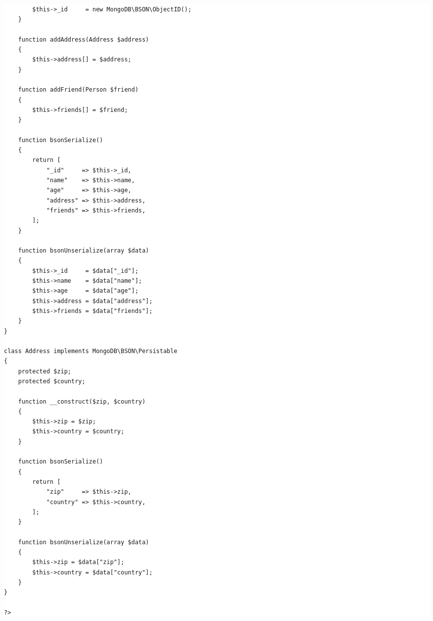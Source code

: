 ```
        $this->_id     = new MongoDB\BSON\ObjectID();
    }

    function addAddress(Address $address)
    {
        $this->address[] = $address;
    }

    function addFriend(Person $friend)
    {
        $this->friends[] = $friend;
    }

    function bsonSerialize()
    {
        return [
            "_id"     => $this->_id,
            "name"    => $this->name,
            "age"     => $this->age,
            "address" => $this->address,
            "friends" => $this->friends,
        ];
    }

    function bsonUnserialize(array $data)
    {
        $this->_id     = $data["_id"];
        $this->name    = $data["name"];
        $this->age     = $data["age"];
        $this->address = $data["address"];
        $this->friends = $data["friends"];
    }
}

class Address implements MongoDB\BSON\Persistable
{
    protected $zip;
    protected $country;

    function __construct($zip, $country)
    {
        $this->zip = $zip;
        $this->country = $country;
    }

    function bsonSerialize()
    {
        return [
            "zip"     => $this->zip,
            "country" => $this->country,
        ];
    }

    function bsonUnserialize(array $data)
    {
        $this->zip = $data["zip"];
        $this->country = $data["country"];
    }
}

?>
```
